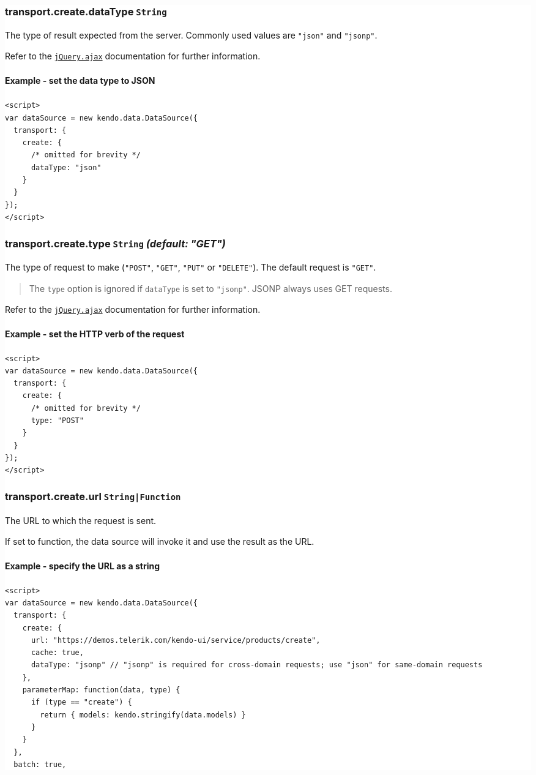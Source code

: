### transport.create.dataType `String`

The type of result expected from the server. Commonly used values are `"json"` and `"jsonp"`.

Refer to the [`jQuery.ajax`](http://api.jquery.com/jQuery.ajax) documentation for further information.

#### Example - set the data type to JSON

    <script>
    var dataSource = new kendo.data.DataSource({
      transport: {
        create: {
          /* omitted for brevity */
          dataType: "json"
        }
      }
    });
    </script>

### transport.create.type `String` *(default: "GET")*

The type of request to make (`"POST"`, `"GET"`, `"PUT"` or `"DELETE"`). The default request is `"GET"`.

> The `type` option is ignored if `dataType` is set to `"jsonp"`. JSONP always uses GET requests.

Refer to the [`jQuery.ajax`](http://api.jquery.com/jQuery.ajax) documentation for further information.

#### Example - set the HTTP verb of the request

    <script>
    var dataSource = new kendo.data.DataSource({
      transport: {
        create: {
          /* omitted for brevity */
          type: "POST"
        }
      }
    });
    </script>

### transport.create.url `String|Function`

The URL to which the request is sent.

If set to function, the data source will invoke it and use the result as the URL.

#### Example - specify the URL as a string

    <script>
    var dataSource = new kendo.data.DataSource({
      transport: {
        create: {
          url: "https://demos.telerik.com/kendo-ui/service/products/create",
          cache: true,
          dataType: "jsonp" // "jsonp" is required for cross-domain requests; use "json" for same-domain requests
        },
        parameterMap: function(data, type) {
          if (type == "create") {
            return { models: kendo.stringify(data.models) }
          }
        }
      },
      batch: true,